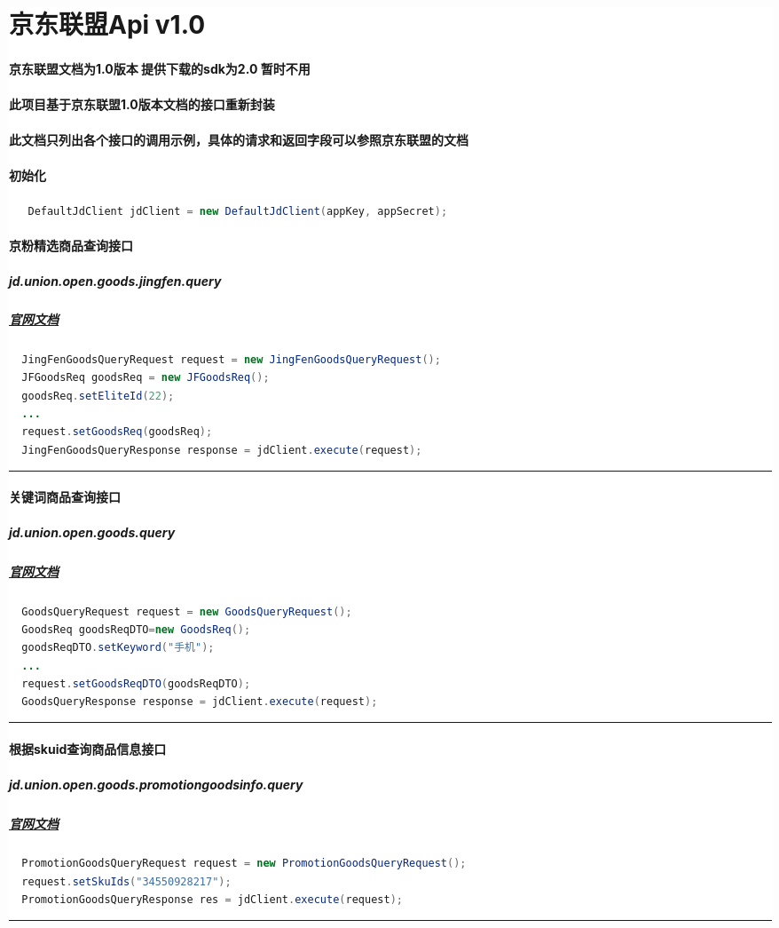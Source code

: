 # 京东联盟Api  v1.0

#### 京东联盟文档为1.0版本 提供下载的sdk为2.0 暂时不用 
#### 此项目基于京东联盟1.0版本文档的接口重新封装

#### 此文档只列出各个接口的调用示例，具体的请求和返回字段可以参照京东联盟的文档
#### 初始化
``````java
   DefaultJdClient jdClient = new DefaultJdClient(appKey, appSecret);
``````
#### 京粉精选商品查询接口 
##### jd.union.open.goods.jingfen.query
##### [官网文档](https://union.jd.com/openplatform/api/10417)

```java
  JingFenGoodsQueryRequest request = new JingFenGoodsQueryRequest();
  JFGoodsReq goodsReq = new JFGoodsReq();
  goodsReq.setEliteId(22);
  ...
  request.setGoodsReq(goodsReq);
  JingFenGoodsQueryResponse response = jdClient.execute(request);
```

---
#### 关键词商品查询接口 
##### jd.union.open.goods.query
##### [官网文档](https://union.jd.com/openplatform/api/10420)

```java
  GoodsQueryRequest request = new GoodsQueryRequest();
  GoodsReq goodsReqDTO=new GoodsReq();
  goodsReqDTO.setKeyword("手机");
  ...
  request.setGoodsReqDTO(goodsReqDTO);
  GoodsQueryResponse response = jdClient.execute(request);
```

---

#### 根据skuid查询商品信息接口 
##### jd.union.open.goods.promotiongoodsinfo.query
##### [官网文档](https://union.jd.com/openplatform/api/10422)

```java
  PromotionGoodsQueryRequest request = new PromotionGoodsQueryRequest();
  request.setSkuIds("34550928217");
  PromotionGoodsQueryResponse res = jdClient.execute(request);
```

---

